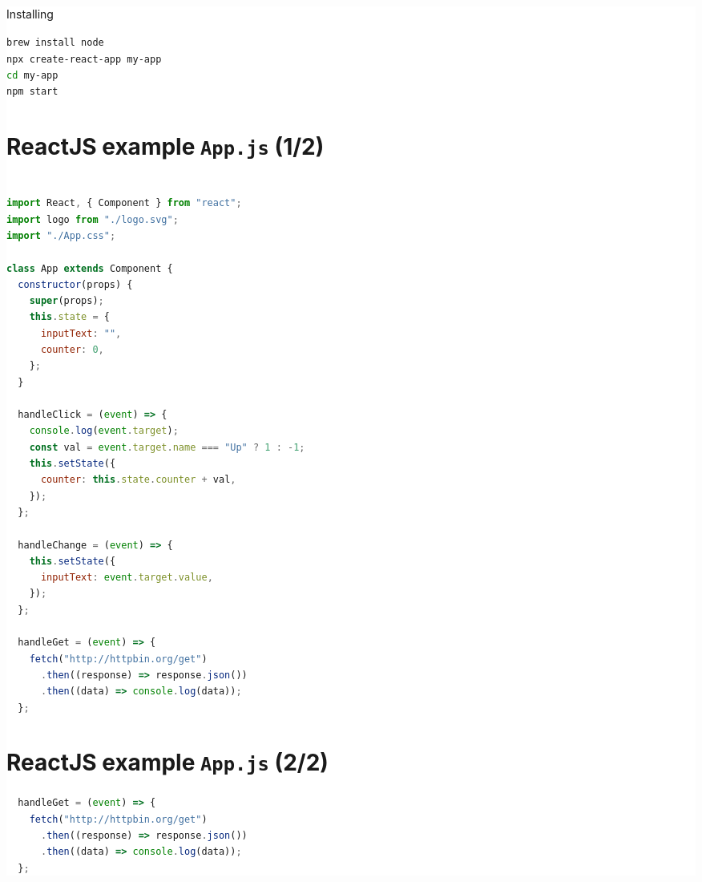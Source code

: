 Installing

```bash
brew install node
npx create-react-app my-app
cd my-app
npm start
```

# ReactJS example `App.js` (1/2)

```javascript

import React, { Component } from "react";
import logo from "./logo.svg";
import "./App.css";

class App extends Component {
  constructor(props) {
    super(props);
    this.state = {
      inputText: "",
      counter: 0,
    };
  }

  handleClick = (event) => {
    console.log(event.target);
    const val = event.target.name === "Up" ? 1 : -1;
    this.setState({
      counter: this.state.counter + val,
    });
  };

  handleChange = (event) => {
    this.setState({
      inputText: event.target.value,
    });
  };

  handleGet = (event) => {
    fetch("http://httpbin.org/get")
      .then((response) => response.json())
      .then((data) => console.log(data));
  };
```

# ReactJS example `App.js` (2/2)

```javascript
  handleGet = (event) => {
    fetch("http://httpbin.org/get")
      .then((response) => response.json())
      .then((data) => console.log(data));
  };
```
